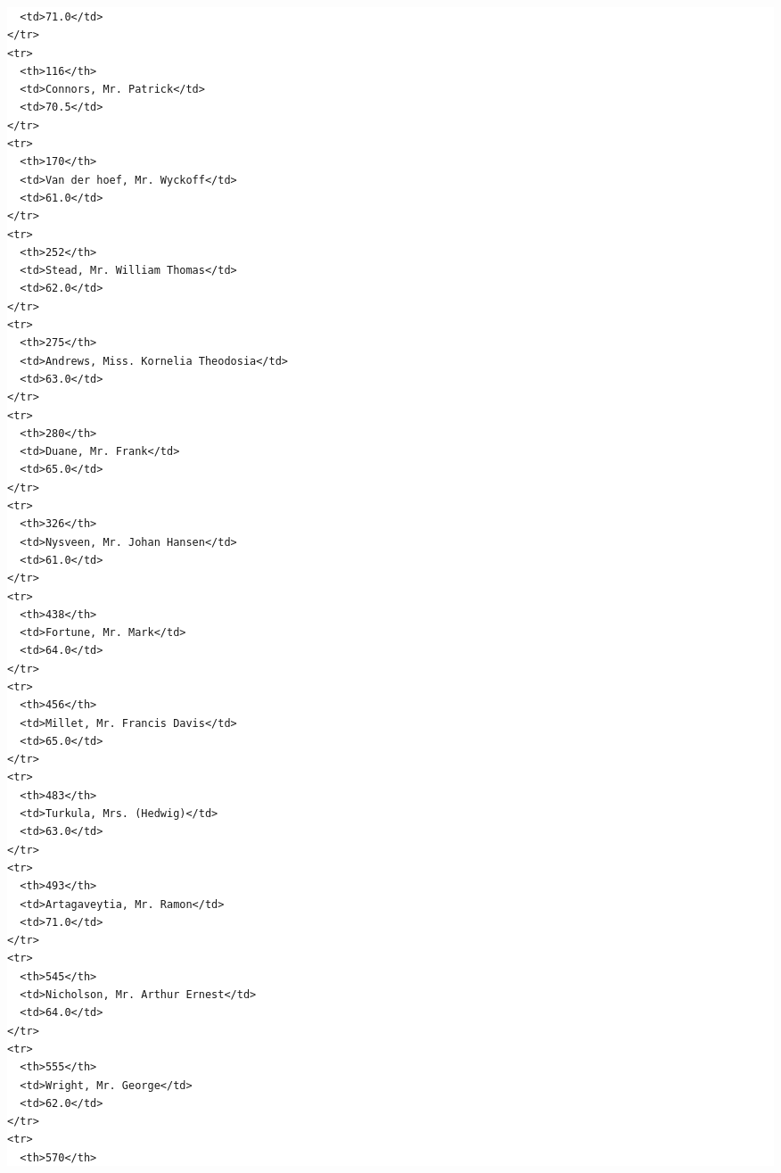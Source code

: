      <td>71.0</td>
    </tr>
    <tr>
      <th>116</th>
      <td>Connors, Mr. Patrick</td>
      <td>70.5</td>
    </tr>
    <tr>
      <th>170</th>
      <td>Van der hoef, Mr. Wyckoff</td>
      <td>61.0</td>
    </tr>
    <tr>
      <th>252</th>
      <td>Stead, Mr. William Thomas</td>
      <td>62.0</td>
    </tr>
    <tr>
      <th>275</th>
      <td>Andrews, Miss. Kornelia Theodosia</td>
      <td>63.0</td>
    </tr>
    <tr>
      <th>280</th>
      <td>Duane, Mr. Frank</td>
      <td>65.0</td>
    </tr>
    <tr>
      <th>326</th>
      <td>Nysveen, Mr. Johan Hansen</td>
      <td>61.0</td>
    </tr>
    <tr>
      <th>438</th>
      <td>Fortune, Mr. Mark</td>
      <td>64.0</td>
    </tr>
    <tr>
      <th>456</th>
      <td>Millet, Mr. Francis Davis</td>
      <td>65.0</td>
    </tr>
    <tr>
      <th>483</th>
      <td>Turkula, Mrs. (Hedwig)</td>
      <td>63.0</td>
    </tr>
    <tr>
      <th>493</th>
      <td>Artagaveytia, Mr. Ramon</td>
      <td>71.0</td>
    </tr>
    <tr>
      <th>545</th>
      <td>Nicholson, Mr. Arthur Ernest</td>
      <td>64.0</td>
    </tr>
    <tr>
      <th>555</th>
      <td>Wright, Mr. George</td>
      <td>62.0</td>
    </tr>
    <tr>
      <th>570</th>